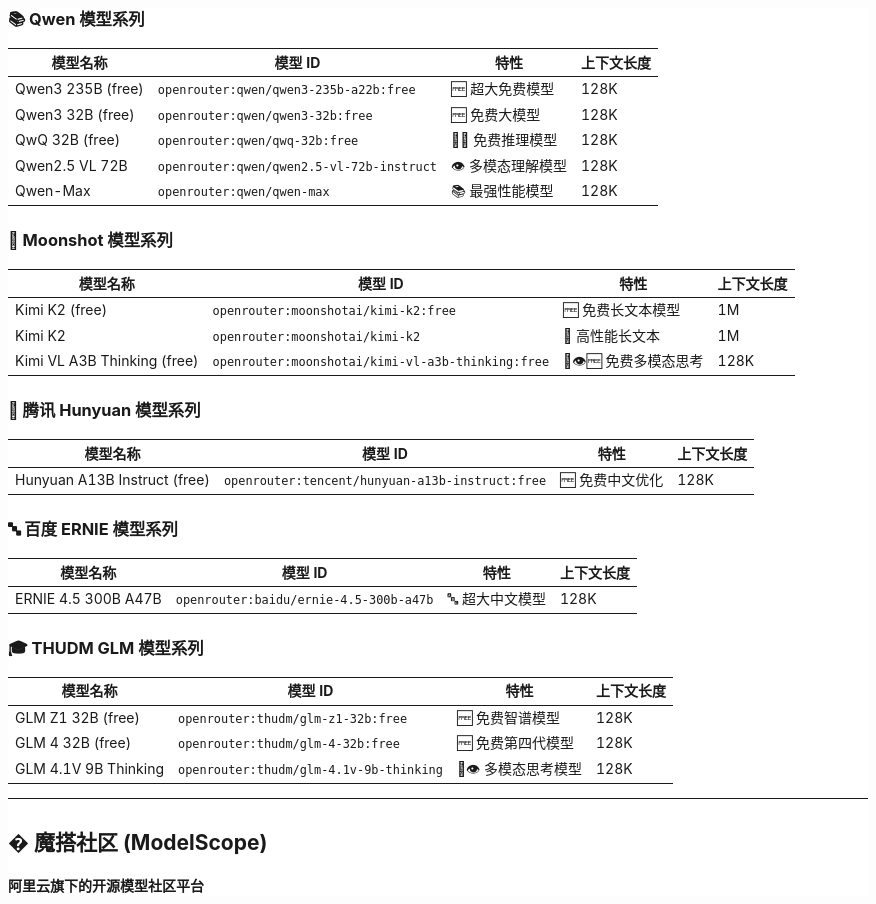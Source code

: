 ### 📚 Qwen 模型系列

| 模型名称          | 模型 ID                                   | 特性              | 上下文长度 |
| ----------------- | ----------------------------------------- | ----------------- | ---------- |
| Qwen3 235B (free) | `openrouter:qwen/qwen3-235b-a22b:free`    | 🆓 超大免费模型   | 128K       |
| Qwen3 32B (free)  | `openrouter:qwen/qwen3-32b:free`          | 🆓 免费大模型     | 128K       |
| QwQ 32B (free)    | `openrouter:qwen/qwq-32b:free`            | 🧠🆓 免费推理模型 | 128K       |
| Qwen2.5 VL 72B    | `openrouter:qwen/qwen2.5-vl-72b-instruct` | 👁️ 多模态理解模型 | 128K       |
| Qwen-Max          | `openrouter:qwen/qwen-max`                | 📚 最强性能模型   | 128K       |

### 🌙 Moonshot 模型系列

| 模型名称                    | 模型 ID                                           | 特性                  | 上下文长度 |
| --------------------------- | ------------------------------------------------- | --------------------- | ---------- |
| Kimi K2 (free)              | `openrouter:moonshotai/kimi-k2:free`              | 🆓 免费长文本模型     | 1M         |
| Kimi K2                     | `openrouter:moonshotai/kimi-k2`                   | 🌙 高性能长文本       | 1M         |
| Kimi VL A3B Thinking (free) | `openrouter:moonshotai/kimi-vl-a3b-thinking:free` | 🧠👁️🆓 免费多模态思考 | 128K       |

### 🏢 腾讯 Hunyuan 模型系列

| 模型名称                     | 模型 ID                                         | 特性            | 上下文长度 |
| ---------------------------- | ----------------------------------------------- | --------------- | ---------- |
| Hunyuan A13B Instruct (free) | `openrouter:tencent/hunyuan-a13b-instruct:free` | 🆓 免费中文优化 | 128K       |

### 🔤 百度 ERNIE 模型系列

| 模型名称            | 模型 ID                                | 特性            | 上下文长度 |
| ------------------- | -------------------------------------- | --------------- | ---------- |
| ERNIE 4.5 300B A47B | `openrouter:baidu/ernie-4.5-300b-a47b` | 🔤 超大中文模型 | 128K       |

### 🎓 THUDM GLM 模型系列

| 模型名称             | 模型 ID                                 | 特性                | 上下文长度 |
| -------------------- | --------------------------------------- | ------------------- | ---------- |
| GLM Z1 32B (free)    | `openrouter:thudm/glm-z1-32b:free`      | 🆓 免费智谱模型     | 128K       |
| GLM 4 32B (free)     | `openrouter:thudm/glm-4-32b:free`       | 🆓 免费第四代模型   | 128K       |
| GLM 4.1V 9B Thinking | `openrouter:thudm/glm-4.1v-9b-thinking` | 🧠👁️ 多模态思考模型 | 128K       |

---

## � 魔搭社区 (ModelScope)

**阿里云旗下的开源模型社区平台**
